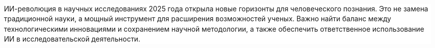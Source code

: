 ИИ-революция в научных исследованиях 2025 года открыла новые горизонты для человеческого познания. Это не замена традиционной науки, а мощный инструмент для расширения возможностей ученых. Важно найти баланс между технологическими инновациями и сохранением научной методологии, а также обеспечить ответственное использование ИИ в исследовательской деятельности. 